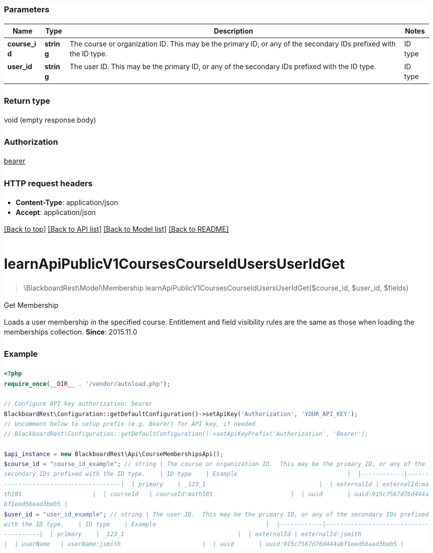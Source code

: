 ### Parameters

Name | Type | Description  | Notes
------------- | ------------- | ------------- | -------------
 **course_id** | **string**| The course or organization ID.  This may be the primary ID, or any of the secondary IDs prefixed with the ID type.    | ID type    | Example                               |  |------------|---------------------------------------|  | primary    | _123_1                                |  | externalId | externalId:math101                    |  | courseId   | courseId:math101                      |  | uuid       | uuid:915c7567d76d444abf1eed56aad3beb5 | |
 **user_id** | **string**| The user ID.  This may be the primary ID, or any of the secondary IDs prefixed with the ID type.    | ID type    | Example                               |  |------------|---------------------------------------|  | primary    | _123_1                                |  | externalId | externalId:jsmith                     |  | userName   | userName:jsmith                       |  | uuid       | uuid:915c7567d76d444abf1eed56aad3beb5 | |

### Return type

void (empty response body)

### Authorization

[bearer](../../README.md#bearer)

### HTTP request headers

 - **Content-Type**: application/json
 - **Accept**: application/json

[[Back to top]](#) [[Back to API list]](../../README.md#documentation-for-api-endpoints) [[Back to Model list]](../../README.md#documentation-for-models) [[Back to README]](../../README.md)

# **learnApiPublicV1CoursesCourseIdUsersUserIdGet**
> \BlackboardRest\Model\Membership learnApiPublicV1CoursesCourseIdUsersUserIdGet($course_id, $user_id, $fields)

Get Membership

Loads a user membership in the specified course.  Entitlement and field visibility rules are the same as those when loading the memberships collection.  **Since**: 2015.11.0

### Example
```php
<?php
require_once(__DIR__ . '/vendor/autoload.php');

// Configure API key authorization: bearer
BlackboardRest\Configuration::getDefaultConfiguration()->setApiKey('Authorization', 'YOUR_API_KEY');
// Uncomment below to setup prefix (e.g. Bearer) for API key, if needed
// BlackboardRest\Configuration::getDefaultConfiguration()->setApiKeyPrefix('Authorization', 'Bearer');

$api_instance = new BlackboardRest\Api\CourseMembershipsApi();
$course_id = "course_id_example"; // string | The course or organization ID.  This may be the primary ID, or any of the secondary IDs prefixed with the ID type.    | ID type    | Example                               |  |------------|---------------------------------------|  | primary    | _123_1                                |  | externalId | externalId:math101                    |  | courseId   | courseId:math101                      |  | uuid       | uuid:915c7567d76d444abf1eed56aad3beb5 |
$user_id = "user_id_example"; // string | The user ID.  This may be the primary ID, or any of the secondary IDs prefixed with the ID type.    | ID type    | Example                               |  |------------|---------------------------------------|  | primary    | _123_1                                |  | externalId | externalId:jsmith                     |  | userName   | userName:jsmith                       |  | uuid       | uuid:915c7567d76d444abf1eed56aad3beb5 |
```